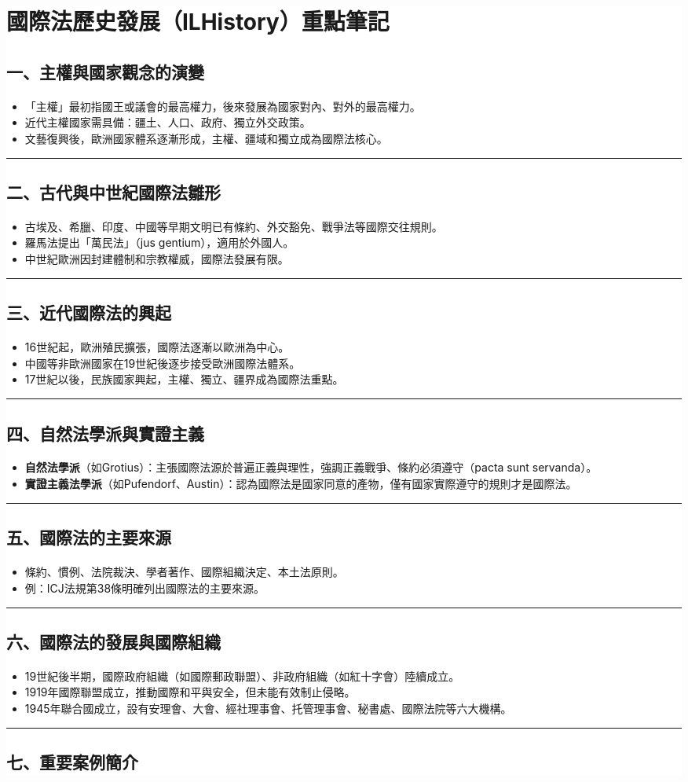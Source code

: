 # 國際法歷史發展（ILHistory）重點筆記

## 一、主權與國家觀念的演變

- 「主權」最初指國王或議會的最高權力，後來發展為國家對內、對外的最高權力。
- 近代主權國家需具備：疆土、人口、政府、獨立外交政策。
- 文藝復興後，歐洲國家體系逐漸形成，主權、疆域和獨立成為國際法核心。

---

## 二、古代與中世紀國際法雛形

- 古埃及、希臘、印度、中國等早期文明已有條約、外交豁免、戰爭法等國際交往規則。
- 羅馬法提出「萬民法」（jus gentium），適用於外國人。
- 中世紀歐洲因封建體制和宗教權威，國際法發展有限。

---

## 三、近代國際法的興起

- 16世紀起，歐洲殖民擴張，國際法逐漸以歐洲為中心。
- 中國等非歐洲國家在19世紀後逐步接受歐洲國際法體系。
- 17世紀以後，民族國家興起，主權、獨立、疆界成為國際法重點。

---

## 四、自然法學派與實證主義

- **自然法學派**（如Grotius）：主張國際法源於普遍正義與理性，強調正義戰爭、條約必須遵守（pacta sunt servanda）。
- **實證主義法學派**（如Pufendorf、Austin）：認為國際法是國家同意的產物，僅有國家實際遵守的規則才是國際法。

---

## 五、國際法的主要來源

- 條約、慣例、法院裁決、學者著作、國際組織決定、本土法原則。
- 例：ICJ法規第38條明確列出國際法的主要來源。

---

## 六、國際法的發展與國際組織

- 19世紀後半期，國際政府組織（如國際郵政聯盟）、非政府組織（如紅十字會）陸續成立。
- 1919年國際聯盟成立，推動國際和平與安全，但未能有效制止侵略。
- 1945年聯合國成立，設有安理會、大會、經社理事會、托管理事會、秘書處、國際法院等六大機構。

---
## 七、重要案例簡介
